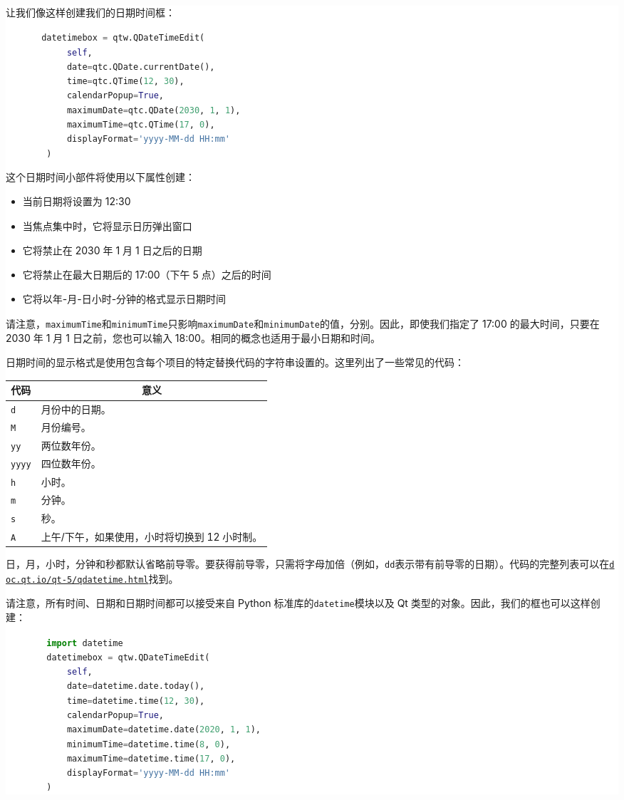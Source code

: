 让我们像这样创建我们的日期时间框：

```py
       datetimebox = qtw.QDateTimeEdit(
            self,
            date=qtc.QDate.currentDate(),
            time=qtc.QTime(12, 30),
            calendarPopup=True,
            maximumDate=qtc.QDate(2030, 1, 1),
            maximumTime=qtc.QTime(17, 0),
            displayFormat='yyyy-MM-dd HH:mm'
        )
```

这个日期时间小部件将使用以下属性创建：

+   当前日期将设置为 12:30

+   当焦点集中时，它将显示日历弹出窗口

+   它将禁止在 2030 年 1 月 1 日之后的日期

+   它将禁止在最大日期后的 17:00（下午 5 点）之后的时间

+   它将以年-月-日小时-分钟的格式显示日期时间

请注意，`maximumTime`和`minimumTime`只影响`maximumDate`和`minimumDate`的值，分别。因此，即使我们指定了 17:00 的最大时间，只要在 2030 年 1 月 1 日之前，您也可以输入 18:00。相同的概念也适用于最小日期和时间。

日期时间的显示格式是使用包含每个项目的特定替换代码的字符串设置的。这里列出了一些常见的代码：

| 代码 | 意义 |
| --- | --- |
| `d` | 月份中的日期。 |
| `M` | 月份编号。 |
| `yy` | 两位数年份。 |
| `yyyy` | 四位数年份。 |
| `h` | 小时。 |
| `m` | 分钟。 |
| `s` | 秒。 |
| `A` | 上午/下午，如果使用，小时将切换到 12 小时制。 |

日，月，小时，分钟和秒都默认省略前导零。要获得前导零，只需将字母加倍（例如，`dd`表示带有前导零的日期）。代码的完整列表可以在[`doc.qt.io/qt-5/qdatetime.html`](https://doc.qt.io/qt-5/qdatetime.html)找到。

请注意，所有时间、日期和日期时间都可以接受来自 Python 标准库的`datetime`模块以及 Qt 类型的对象。因此，我们的框也可以这样创建：

```py
        import datetime
        datetimebox = qtw.QDateTimeEdit(
            self,
            date=datetime.date.today(),
            time=datetime.time(12, 30),
            calendarPopup=True,
            maximumDate=datetime.date(2020, 1, 1),
            minimumTime=datetime.time(8, 0),
            maximumTime=datetime.time(17, 0),
            displayFormat='yyyy-MM-dd HH:mm'
        )
```
